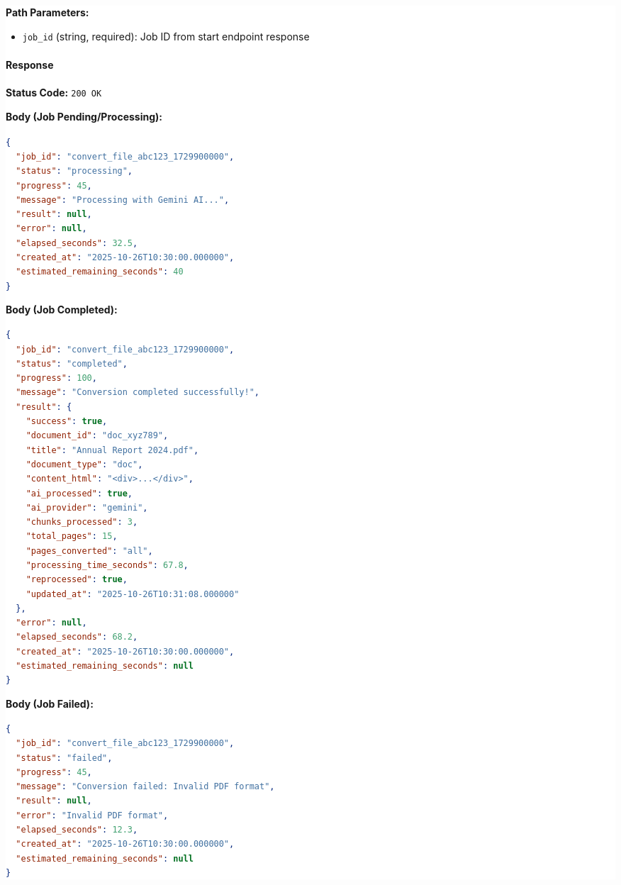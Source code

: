 **Path Parameters:**
- `job_id` (string, required): Job ID from start endpoint response

#### Response

**Status Code:** `200 OK`

**Body (Job Pending/Processing):**
```json
{
  "job_id": "convert_file_abc123_1729900000",
  "status": "processing",
  "progress": 45,
  "message": "Processing with Gemini AI...",
  "result": null,
  "error": null,
  "elapsed_seconds": 32.5,
  "created_at": "2025-10-26T10:30:00.000000",
  "estimated_remaining_seconds": 40
}
```

**Body (Job Completed):**
```json
{
  "job_id": "convert_file_abc123_1729900000",
  "status": "completed",
  "progress": 100,
  "message": "Conversion completed successfully!",
  "result": {
    "success": true,
    "document_id": "doc_xyz789",
    "title": "Annual Report 2024.pdf",
    "document_type": "doc",
    "content_html": "<div>...</div>",
    "ai_processed": true,
    "ai_provider": "gemini",
    "chunks_processed": 3,
    "total_pages": 15,
    "pages_converted": "all",
    "processing_time_seconds": 67.8,
    "reprocessed": true,
    "updated_at": "2025-10-26T10:31:08.000000"
  },
  "error": null,
  "elapsed_seconds": 68.2,
  "created_at": "2025-10-26T10:30:00.000000",
  "estimated_remaining_seconds": null
}
```

**Body (Job Failed):**
```json
{
  "job_id": "convert_file_abc123_1729900000",
  "status": "failed",
  "progress": 45,
  "message": "Conversion failed: Invalid PDF format",
  "result": null,
  "error": "Invalid PDF format",
  "elapsed_seconds": 12.3,
  "created_at": "2025-10-26T10:30:00.000000",
  "estimated_remaining_seconds": null
}
```
